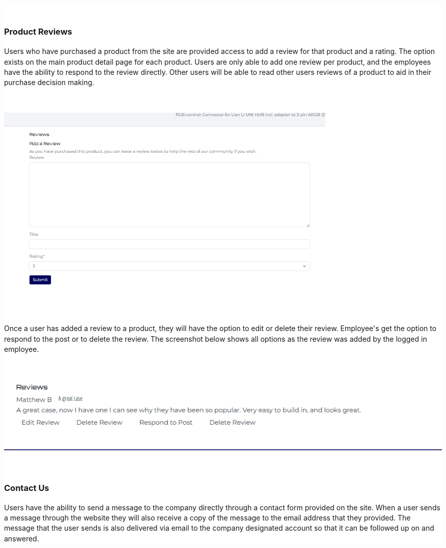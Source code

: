 <br>

### Product Reviews
Users who have purchased a product from the site are provided access to add a review for that product and a rating. The option exists on the main product detail page for each product. Users are only able to add one review per product, and the employees have the ability to respond to the review directly.
Other users will be able to read other users reviews of a product to aid in their purchase decision making.

<br>

![Add a product review](/static/docs/img/features/add-review.png)

<br>

Once a user has added a review to a product, they will have the option to edit or delete their review. Employee's get the option to respond to the post or to delete the review. The screenshot below shows all options as the review was added by the logged in employee.

<br>

![View a product review](/static/docs/img/features/product-review.png)

<br>

### Contact Us
Users have the ability to send a message to the company directly through a contact form provided on the site. When a user sends a message through the website they will also receive a copy of the message to the email address that they provided. The message that the user sends is also delivered via email to the company designated account so that it can be followed up on and answered.
